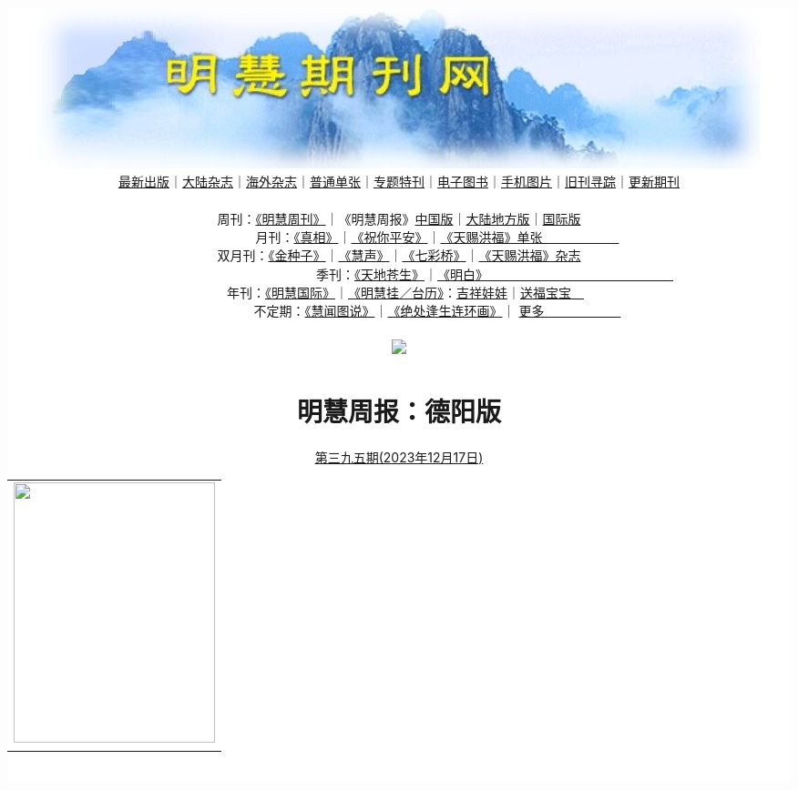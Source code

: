 <a id="user-content-1" class="anchor" aria-hidden="true" href="#1">
<a name="1" id="1" target="_blank"></a> <span id="1">
<a name="2" id="2" target="_blank"></a> <span id="2">
<a name="3" id="3" target="_blank"></a> <span id="3">
<a name="4" id="4" target="_blank"></a> <span id="4">
<a name="5" id="5" target="_blank"></a> <span id="5">
<a name="6" id="6" target="_blank"></a> <span id="6">
<a name="7" id="7" target="_blank"></a> <span id="7">
<a id="user-content-1" href="#1">
<div align="center">
<a target="_blank" href="https://github.com/19920513/djy/blob/master/gb/nsc413.md#1"><img src="https://github.com/19920513/qikan/blob/master/mhqk.jpg?raw=true"></a><br>
<a href="https://github.com/19920513/qikan/blob/master/display.aspx/category_id/8/page_1.md#1">最新出版</a>｜<a href="https://github.com/19920513/qikan/blob/master/category.aspx/category/mainland/page_1.md#1">大陆杂志</a>｜<a href="https://github.com/19920513/qikan/blob/master/category.aspx/category/overseas/page_1.md#1">海外杂志</a>｜<a href="https://github.com/19920513/qikan/blob/master/display.aspx/category_id/4/guige_id/3/page_1.md#1">普通单张</a>｜<a href="https://github.com/19920513/qikan/blob/master/category.aspx/category/zhuanti/page_1.md#1">专题特刊</a>｜<a href="https://github.com/19920513/qikan/blob/master/display.aspx/category_id/6/meijie_id/2/page_1.md#1">电子图书</a>｜<a href="https://github.com/19920513/qikan/blob/master/display.aspx/qikan_type_id/11075/page_1.md#1">手机图片</a>｜<a href="https://github.com/19920513/qikan/blob/master/display.aspx/category_id/5/zhouqi_id/6/page_1.md#1">旧刊寻踪</a>｜<a href="https://github.com/19920513/qikan/blob/master/UpdatedArticles.aspx/page_1.md#1">更新期刊</a>
<br>
<br>
周刊：<a href="https://github.com/19920513/qikan/blob/master/display.aspx/qikan_type_id/5179/page_1.md#1">《明慧周刊》</a>｜《明慧周报》<a href="https://github.com/19920513/qikan/blob/master/display.aspx/qikan_type_id/5178/page_1.md#1">中国版</a>｜<a href="https://github.com/19920513/qikan/blob/master/mainland.aspx/page_1.md#1">大陆地方版</a>｜<a href="https://github.com/19920513/qikan/blob/master/display.aspx/qikan_type_id/5151/page_1.md#1">国际版</a><br>
月刊：<a href="https://github.com/19920513/qikan/blob/master/display.aspx/qikan_type_id/5240/page_1.md#1">《真相》</a>｜<a href="https://github.com/19920513/qikan/blob/master/display.aspx/qikan_type_id/11182/page_1.md#1">《祝你平安》</a>｜<a href="https://github.com/19920513/qikan/blob/master/display.aspx/qikan_type_id/5360/keyword/E5/contain/true/page_1.md#1">《天赐洪福》单张　　　　　　</a><br>
双月刊：<a href="https://github.com/19920513/qikan/blob/master/display.aspx/qikan_type_id/7500/page_1.md#1">《金种子》</a>｜<a href="https://github.com/19920513/qikan/blob/master/display.aspx/qikan_type_id/5638/page_1.md#1">《慧声》</a>｜<a href="https://github.com/19920513/qikan/blob/master/display.aspx/qikan_type_id/7268/page_1.md#1">《七彩桥》</a>｜<a href="https://github.com/19920513/qikan/blob/master/display.aspx/qikan_type_id/5360/keyword/E5/contain/false/page_1.md#1">《天赐洪福》杂志</a> <br>
季刊：<a href="https://github.com/19920513/qikan/blob/master/display.aspx/qikan_type_id/5139/page_1.md#1">《天地苍生》</a>｜<a href="https://github.com/19920513/qikan/blob/master/display.aspx/qikan_type_id/5140/page_1.md#1">《明白》　　　　　　　　　　　　　　　</a><br>
年刊：<a href="https://github.com/19920513/qikan/blob/master/display.aspx/qikan_type_id/10922/page_1.md#1">《明慧国际》</a>｜<a href="https://github.com/19920513/qikan/blob/master/display.aspx/category_id/6/meijie_id/3/page_1.md#1">《明慧挂／台历》</a>：<a href="https://github.com/19920513/qikan/blob/master/display.aspx/category_id/6/meijie_id/3/keyword/E5/page_1.md#1">吉祥娃娃</a>｜<a href="https://github.com/19920513/qikan/blob/master/display.aspx/category_id/6/meijie_id/3/keyword/E9/page_1.md#1">送福宝宝　</a><br> 
不定期：<a href="https://github.com/19920513/qikan/blob/master/display.aspx/qikan_type_id/11185/page_1.md#1">《慧闻图说》</a>｜<a href="https://github.com/19920513/qikan/blob/master/display.aspx/qikan_type_id/11131/page_1.md#1">《绝处逢生连环画》</a>｜ <a href="https://github.com/19920513/qikan/blob/master/display.aspx/category_id/6/meijie_id/3/keyword/other/page_1.md#1">更多　　　　　　</a> <br>
<br>
<a target="_blank" href="https://github.com/19920513/djy/blob/master/gb/nsc413.md#1"><img src="https://raw.githubusercontent.com/19920513/www/master/t/lh600.jpg"></a><br>
<h1><strong>明慧周报：德阳版</strong></h1><a href="https://gitlab.com/pdf-edit/pdfkit/-/raw/master/tests/pdf/210999.pdf">第三九五期(2023年12月17日)</a><br><table ><tr><td VALIGN=TOP width="221" height="286"><a href="https://gitlab.com/pdf-edit/pdfkit/-/raw/master/tests/pdf/210999.pdf" ><img width=221 height=286 src="https://qikan.minghui.org/mhqkpage/qikanimage/2023/12/16/mhzb_deyang_395_pdf-cover.png"></a></td></tr></table><br>